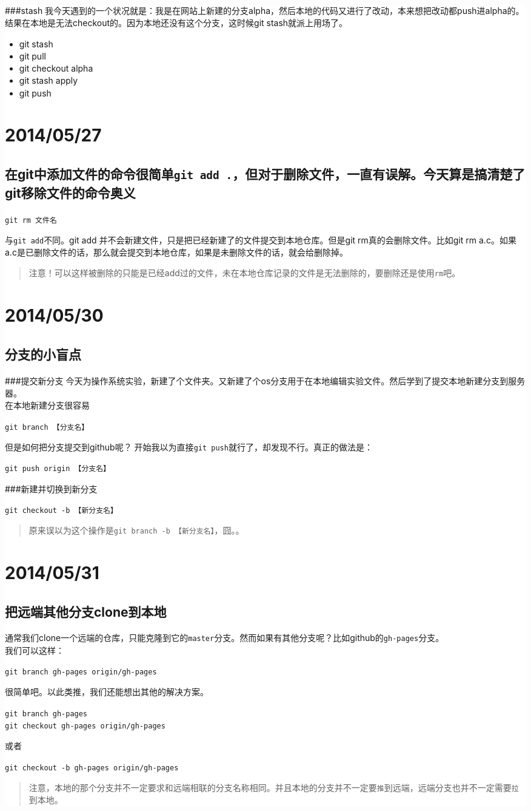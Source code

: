 ###stash
我今天遇到的一个状况就是：我是在网站上新建的分支alpha，然后本地的代码又进行了改动，本来想把改动都push进alpha的。结果在本地是无法checkout的。因为本地还没有这个分支，这时候git stash就派上用场了。
- git stash
- git pull
- git checkout alpha
- git stash apply
- git push

2014/05/27
=========
在git中添加文件的命令很简单`git add .`，但对于删除文件，一直有误解。今天算是搞清楚了git移除文件的命令奥义
---------

    git rm 文件名
	
与`git add`不同。git add 并不会新建文件，只是把已经新建了的文件提交到本地仓库。但是git rm真的会删除文件。比如git rm a.c。如果a.c是已删除文件的话，那么就会提交到本地仓库，如果是未删除文件的话，就会给删除掉。
>注意！可以这样被删除的只能是已经add过的文件，未在本地仓库记录的文件是无法删除的，要删除还是使用`rm`吧。

2014/05/30
===========
分支的小盲点
------------
###提交新分支
今天为操作系统实验，新建了个文件夹。又新建了个os分支用于在本地编辑实验文件。然后学到了提交本地新建分支到服务器。<br>在本地新建分支很容易

    git branch 【分支名】
但是如何把分支提交到github呢？
开始我以为直接`git push`就行了，却发现不行。真正的做法是：

    git push origin 【分支名】

###新建并切换到新分支

    git checkout -b 【新分支名】
		
>原来误以为这个操作是`git branch -b 【新分支名】`，囧。。


2014/05/31
==========
把远端其他分支clone到本地
-----------------------
通常我们clone一个远端的仓库，只能克隆到它的`master`分支。然而如果有其他分支呢？比如github的`gh-pages`分支。
<br>我们可以这样：

    git branch gh-pages origin/gh-pages

很简单吧。以此类推，我们还能想出其他的解决方案。

    git branch gh-pages
    git checkout gh-pages origin/gh-pages
或者

    git checkout -b gh-pages origin/gh-pages
	
>注意，本地的那个分支并不一定要求和远端相联的分支名称相同。并且本地的分支并不一定要`推`到远端，远端分支也并不一定需要`拉`到本地。
	